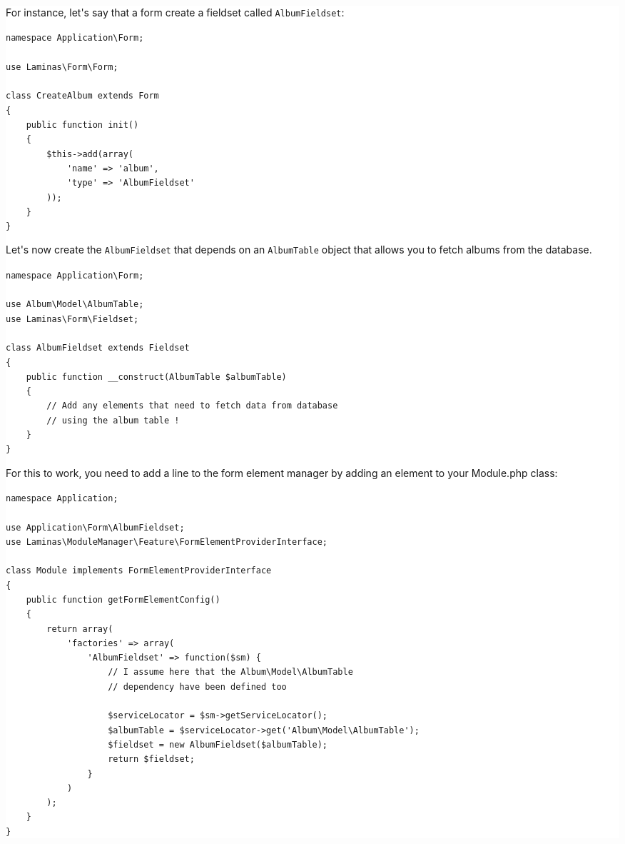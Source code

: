 For instance, let's say that a form create a fieldset called `AlbumFieldset`:

``` sourceCode
namespace Application\Form;

use Laminas\Form\Form;

class CreateAlbum extends Form
{
    public function init()
    {
        $this->add(array(
            'name' => 'album',
            'type' => 'AlbumFieldset'
        ));
    }
}
```

Let's now create the `AlbumFieldset` that depends on an `AlbumTable` object that allows you to fetch
albums from the database.

``` sourceCode
namespace Application\Form;

use Album\Model\AlbumTable;
use Laminas\Form\Fieldset;

class AlbumFieldset extends Fieldset
{
    public function __construct(AlbumTable $albumTable)
    {           
        // Add any elements that need to fetch data from database
        // using the album table !
    }
}
```

For this to work, you need to add a line to the form element manager by adding an element to your
Module.php class:

``` sourceCode
namespace Application;

use Application\Form\AlbumFieldset;
use Laminas\ModuleManager\Feature\FormElementProviderInterface;

class Module implements FormElementProviderInterface
{
    public function getFormElementConfig()
    {
        return array(
            'factories' => array(
                'AlbumFieldset' => function($sm) {
                    // I assume here that the Album\Model\AlbumTable
                    // dependency have been defined too

                    $serviceLocator = $sm->getServiceLocator();
                    $albumTable = $serviceLocator->get('Album\Model\AlbumTable');
                    $fieldset = new AlbumFieldset($albumTable);
                    return $fieldset;
                }
            )
        );
    }
}
```